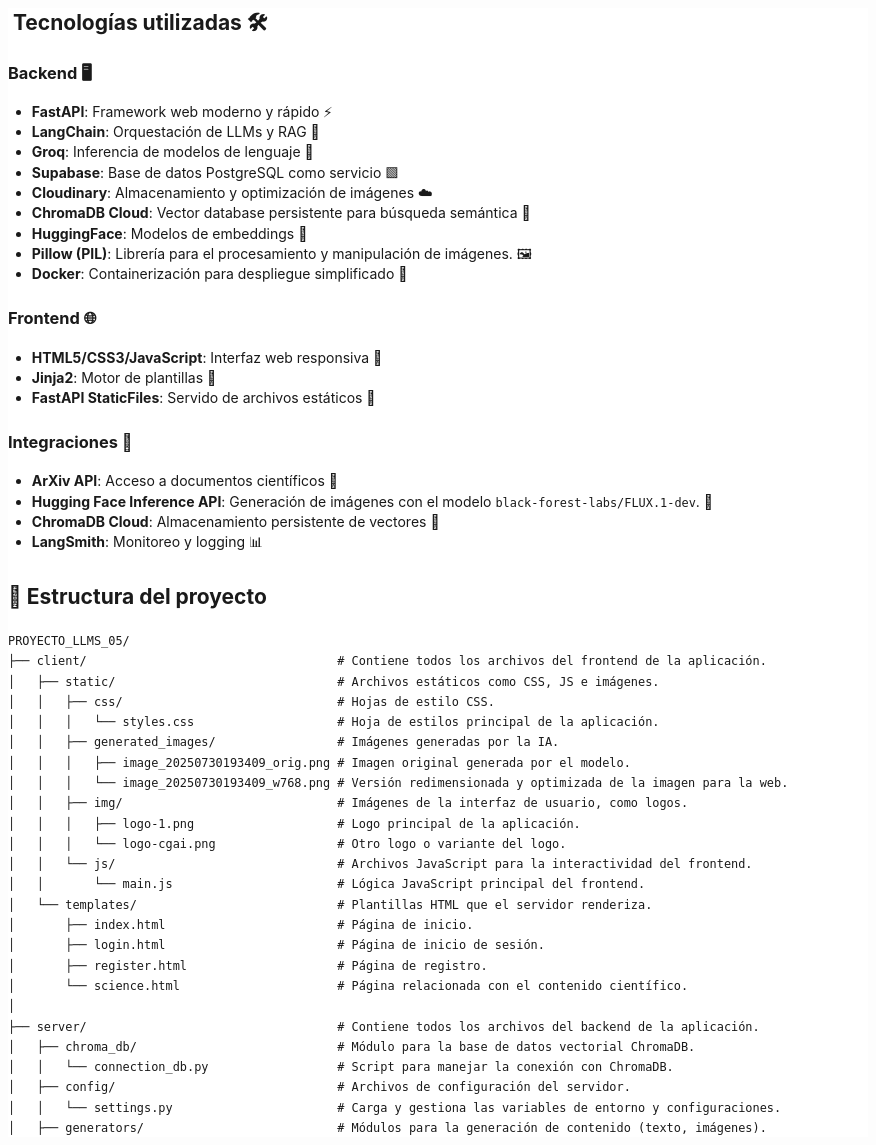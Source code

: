 
## ️ Tecnologías utilizadas 🛠️

### Backend 🖥️

* **FastAPI**: Framework web moderno y rápido ⚡
* **LangChain**: Orquestación de LLMs y RAG 🦜
* **Groq**: Inferencia de modelos de lenguaje 🚀
* **Supabase**: Base de datos PostgreSQL como servicio 🟩
* **Cloudinary**: Almacenamiento y optimización de imágenes ☁️
* **ChromaDB Cloud**: Vector database persistente para búsqueda semántica 🌈
* **HuggingFace**: Modelos de embeddings 🤗
* **Pillow (PIL)**: Librería para el procesamiento y manipulación de imágenes. 🖼️
* **Docker**: Containerización para despliegue simplificado 🐳

### Frontend 🌐

* **HTML5/CSS3/JavaScript**: Interfaz web responsiva 🎨
* **Jinja2**: Motor de plantillas 📝
* **FastAPI StaticFiles**: Servido de archivos estáticos 📁

### Integraciones 🤝

* **ArXiv API**: Acceso a documentos científicos 📄
* **Hugging Face Inference API**: Generación de imágenes con el modelo `black-forest-labs/FLUX.1-dev`. 📸
* **ChromaDB Cloud**: Almacenamiento persistente de vectores 💾
* **LangSmith**: Monitoreo y logging 📊

## 📁 Estructura del proyecto

```
PROYECTO_LLMS_05/
├── client/                                   # Contiene todos los archivos del frontend de la aplicación.
│   ├── static/                               # Archivos estáticos como CSS, JS e imágenes.
│   │   ├── css/                              # Hojas de estilo CSS.
│   │   │   └── styles.css                    # Hoja de estilos principal de la aplicación.
│   │   ├── generated_images/                 # Imágenes generadas por la IA.
│   │   │   ├── image_20250730193409_orig.png # Imagen original generada por el modelo.
│   │   │   └── image_20250730193409_w768.png # Versión redimensionada y optimizada de la imagen para la web.
│   │   ├── img/                              # Imágenes de la interfaz de usuario, como logos.
│   │   │   ├── logo-1.png                    # Logo principal de la aplicación.
│   │   │   └── logo-cgai.png                 # Otro logo o variante del logo.
│   │   └── js/                               # Archivos JavaScript para la interactividad del frontend.
│   │       └── main.js                       # Lógica JavaScript principal del frontend.
│   └── templates/                            # Plantillas HTML que el servidor renderiza.
│       ├── index.html                        # Página de inicio.
│       ├── login.html                        # Página de inicio de sesión.
│       ├── register.html                     # Página de registro.
│       └── science.html                      # Página relacionada con el contenido científico.
│
├── server/                                   # Contiene todos los archivos del backend de la aplicación.
│   ├── chroma_db/                            # Módulo para la base de datos vectorial ChromaDB.
│   │   └── connection_db.py                  # Script para manejar la conexión con ChromaDB.
│   ├── config/                               # Archivos de configuración del servidor.
│   │   └── settings.py                       # Carga y gestiona las variables de entorno y configuraciones.
│   ├── generators/                           # Módulos para la generación de contenido (texto, imágenes).
```